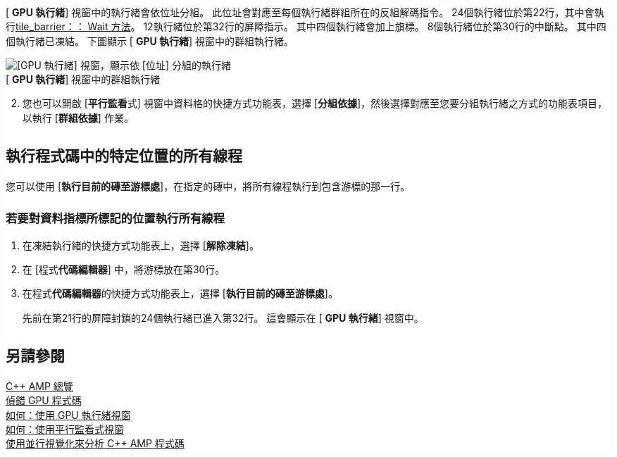    [ **GPU 執行緒**] 視窗中的執行緒會依位址分組。 此位址會對應至每個執行緒群組所在的反組解碼指令。 24個執行緒位於第22行，其中會執行[tile_barrier：： Wait 方法](reference/tile-barrier-class.md#wait)。 12執行緒位於第32行的屏障指示。 其中四個執行緒會加上旗標。 8個執行緒位於第30行的中斷點。 其中四個執行緒已凍結。 下圖顯示 [ **GPU 執行緒**] 視窗中的群組執行緒。

   ![[GPU 執行緒] 視窗，顯示依 [位址] 分組的執行緒](../../parallel/amp/media/campl.png "[GPU 執行緒] 視窗，顯示依 [位址] 分組的執行緒") <br/>
   [ **GPU 執行緒**] 視窗中的群組執行緒

2. 您也可以開啟 [**平行監看**式] 視窗中資料格的快捷方式功能表，選擇 [**分組依據**]，然後選擇對應至您要分組執行緒之方式的功能表項目，以執行 [**群組依據**] 作業。

## <a name="running-all-threads-to-a-specific-location-in-code"></a>執行程式碼中的特定位置的所有線程

您可以使用 [**執行目前的磚至游標處**]，在指定的磚中，將所有線程執行到包含游標的那一行。

### <a name="to-run-all-threads-to-the-location-marked-by-the-cursor"></a>若要對資料指標所標記的位置執行所有線程

1. 在凍結執行緒的快捷方式功能表上，選擇 [**解除凍結**]。

2. 在 [程式**代碼編輯器**] 中，將游標放在第30行。

3. 在程式**代碼編輯器**的快捷方式功能表上，選擇 [**執行目前的磚至游標處**]。

   先前在第21行的屏障封鎖的24個執行緒已進入第32行。 這會顯示在 [ **GPU 執行緒**] 視窗中。

## <a name="see-also"></a>另請參閱

[C++ AMP 總覽](../../parallel/amp/cpp-amp-overview.md)<br/>
[偵錯 GPU 程式碼](/visualstudio/debugger/debugging-gpu-code)<br/>
[如何：使用 GPU 執行緒視窗](/visualstudio/debugger/how-to-use-the-gpu-threads-window)<br/>
[如何：使用平行監看式視窗](/visualstudio/debugger/how-to-use-the-parallel-watch-window)<br/>
[使用並行視覺化來分析 C++ AMP 程式碼](/archive/blogs/nativeconcurrency/analyzing-c-amp-code-with-the-concurrency-visualizer)
